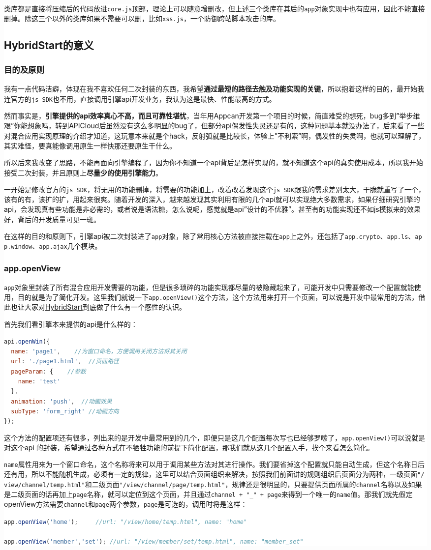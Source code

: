 类库都是直接将压缩后的代码放进`core.js`顶部，理论上可以随意增删改，但上述三个类库在其后的`app`对象实现中也有应用，因此不能直接删掉。除这三个以外的类库如果不需要可以删，比如`xss.js`，一个防御跨站脚本攻击的库。

## [](#HybridStart的意义 "HybridStart的意义")HybridStart的意义

### [](#目的及原则 "目的及原则")目的及原则

我有一点代码洁癖，体现在我不喜欢任何二次封装的东西，我希望**通过最短的路径去触及功能实现的关键**，所以抱着这样的目的，最开始我连官方的`js SDK`也不用，直接调用引擎api开发业务，我认为这是最快、性能最高的方式。

然而事实是，**引擎提供的api效率真心不高，而且可靠性堪忧**，当年用Appcan开发第一个项目的时候，简直难受的想死，bug多到”举步维艰”你能想象吗，转到APICloud后虽然没有这么多明显的bug了，但部分api偶发性失灵还是有的，这种问题基本就没办法了，后来看了一些对混合应用实现原理的介绍才知道，这玩意本来就是个hack，反射弧就是比较长，体验上”不利索”啊，偶发性的失灵啊，也就可以理解了，其实难怪，要真能像调用原生一样快那还要原生干什么。

所以后来我改变了思路，不能再面向引擎编程了，因为你不知道一个api背后是怎样实现的，就不知道这个api的真实使用成本，所以我开始接受二次封装，并且原则上**尽量少的使用引擎能力**。

一开始是修改官方的`js SDK`，将无用的功能删掉，将需要的功能加上，改着改着发现这个`js SDK`跟我的需求差别太大，干脆就重写了一个，该有的有，该扩的扩，用起来很爽。随着开发的深入，越来越发现其实利用有限的几个api就可以实现绝大多数需求，如果仔细研究引擎的api，会发现真有些功能是非必需的，或者说是语法糖，怎么说呢，感觉就是api”设计的不优雅”。甚至有的功能实现还不如js模拟来的效果好，背后的开发质量可见一斑。

在这样的目的和原则下，引擎api被二次封装进了`app`对象，除了常用核心方法被直接挂载在`app`上之外，还包括了`app.crypto`、`app.ls`、`app.window`、`app.ajax`几个模块。

### [](#app-openView "app.openView")app.openView

`app`对象里封装了所有混合应用开发需要的功能，但是很多琐碎的功能实现都尽量的被隐藏起来了，可能开发中只需要修改一个配置就能使用，目的就是为了简化开发。这里我们就说一下`app.openView()`这个方法，这个方法用来打开一个页面，可以说是开发中最常用的方法，借此也让大家对[HybridStart](//refined-x.com/HybridStart/)到底做了什么有一个感性的认识。

首先我们看引擎本来提供的api是什么样的：

```js
api.openWin({
  name: 'page1',    //为窗口命名，方便调用关闭方法将其关闭
  url: './page1.html',  //页面路径
  pageParam: {    //参数
    name: 'test'
  },
  animation: 'push',  //动画效果
  subType: 'form_right' //动画方向
});
```

这个方法的配置项还有很多，列出来的是开发中最常用到的几个，即便只是这几个配置每次写也已经够罗嗦了，`app.openView()`可以说就是对这个api 的封装，希望通过各种方式在不牺牲功能的前提下简化配置，那我们就从这几个配置入手，挨个来看怎么简化。

`name`属性用来为一个窗口命名，这个名称将来可以用于调用某些方法对其进行操作。我们要省掉这个配置就只能自动生成，但这个名称日后还有用，所以不能随机生成，必须有一定的规律，这里可以结合页面组织来解决，按照我们前面讲的规则组织后页面分为两种，一级页面`"/view/channel/temp.html"`和二级页面`"/view/channel/page/temp.html"`，规律还是很明显的，只要提供页面所属的`channel`名称以及如果是二级页面的话再加上`page`名称，就可以定位到这个页面，并且通过`channel + "_" + page`来得到一个唯一的`name`值。那我们就先假定openView方法需要`channel`和`page`两个参数，`page`是可选的，调用时将是这样：

```js
app.openView('home');     //url: "/view/home/temp.html", name: "home"

app.openView('member','set'); //url: "/view/member/set/temp.html", name: "member_set"

```
